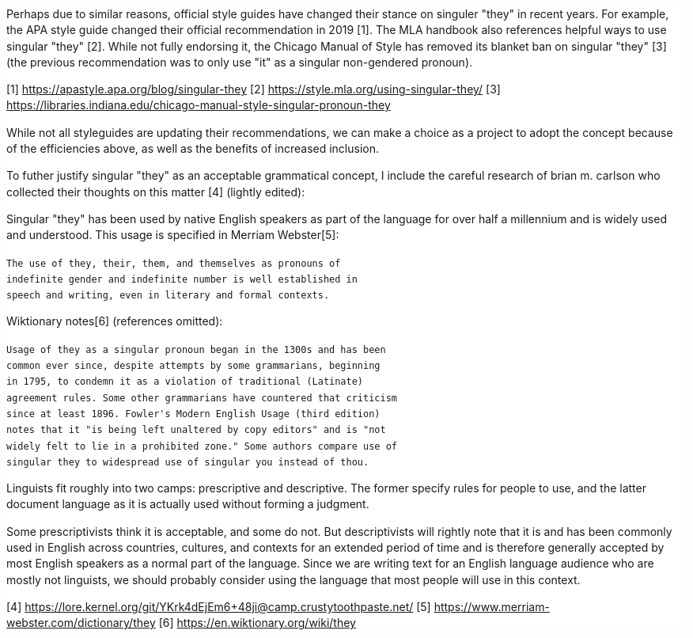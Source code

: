 Perhaps due to similar reasons, official style guides have changed their
stance on singuler "they" in recent years. For example, the APA style
guide changed their official recommendation in 2019 [1]. The MLA
handbook also references helpful ways to use singular "they" [2]. While
not fully endorsing it, the Chicago Manual of Style has removed its
blanket ban on singular "they" [3] (the previous recommendation was to
only use "it" as a singular non-gendered pronoun).

[1] https://apastyle.apa.org/blog/singular-they
[2] https://style.mla.org/using-singular-they/
[3] https://libraries.indiana.edu/chicago-manual-style-singular-pronoun-they

While not all styleguides are updating their recommendations, we can
make a choice as a project to adopt the concept because of the
efficiencies above, as well as the benefits of increased inclusion.

To futher justify singular "they" as an acceptable grammatical concept,
I include the careful research of brian m. carlson who collected their
thoughts on this matter [4] (lightly edited):

  Singular "they" has been used by native English speakers as part of
  the language for over half a millennium and is widely used and
  understood. This usage is specified in Merriam Webster[5]:

    The use of they, their, them, and themselves as pronouns of
    indefinite gender and indefinite number is well established in
    speech and writing, even in literary and formal contexts.

  Wiktionary notes[6] (references omitted):

    Usage of they as a singular pronoun began in the 1300s and has been
    common ever since, despite attempts by some grammarians, beginning
    in 1795, to condemn it as a violation of traditional (Latinate)
    agreement rules. Some other grammarians have countered that criticism
    since at least 1896. Fowler's Modern English Usage (third edition)
    notes that it "is being left unaltered by copy editors" and is "not
    widely felt to lie in a prohibited zone." Some authors compare use of
    singular they to widespread use of singular you instead of thou.

  Linguists fit roughly into two camps: prescriptive and descriptive.
  The former specify rules for people to use, and the latter document
  language as it is actually used without forming a judgment.

  Some prescriptivists think it is acceptable, and some do not. But
  descriptivists will rightly note that it is and has been commonly
  used in English across countries, cultures, and contexts for an
  extended period of time and is therefore generally accepted by most
  English speakers as a normal part of the language.  Since we are
  writing text for an English language audience who are mostly not
  linguists, we should probably consider using the language that most
  people will use in this context.

[4] https://lore.kernel.org/git/YKrk4dEjEm6+48ji@camp.crustytoothpaste.net/
[5] https://www.merriam-webster.com/dictionary/they
[6] https://en.wiktionary.org/wiki/they
